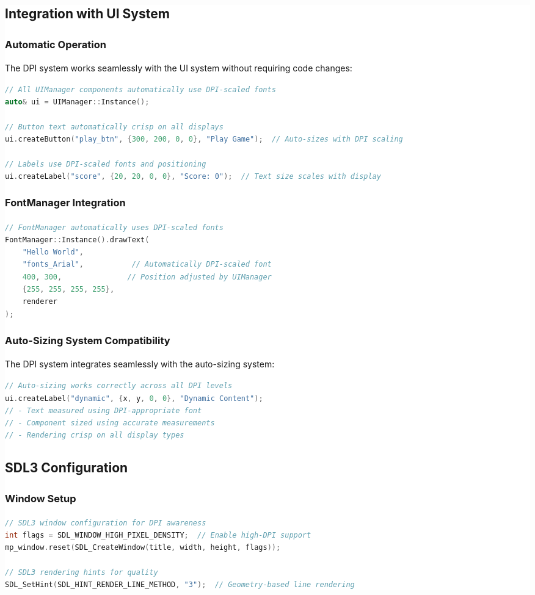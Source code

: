 ## Integration with UI System

### Automatic Operation

The DPI system works seamlessly with the UI system without requiring code changes:

```cpp
// All UIManager components automatically use DPI-scaled fonts
auto& ui = UIManager::Instance();

// Button text automatically crisp on all displays
ui.createButton("play_btn", {300, 200, 0, 0}, "Play Game");  // Auto-sizes with DPI scaling

// Labels use DPI-scaled fonts and positioning
ui.createLabel("score", {20, 20, 0, 0}, "Score: 0");  // Text size scales with display
```

### FontManager Integration

```cpp
// FontManager automatically uses DPI-scaled fonts
FontManager::Instance().drawText(
    "Hello World",
    "fonts_Arial",           // Automatically DPI-scaled font
    400, 300,               // Position adjusted by UIManager
    {255, 255, 255, 255},
    renderer
);
```

### Auto-Sizing System Compatibility

The DPI system integrates seamlessly with the auto-sizing system:

```cpp
// Auto-sizing works correctly across all DPI levels
ui.createLabel("dynamic", {x, y, 0, 0}, "Dynamic Content");
// - Text measured using DPI-appropriate font
// - Component sized using accurate measurements
// - Rendering crisp on all display types
```

## SDL3 Configuration

### Window Setup

```cpp
// SDL3 window configuration for DPI awareness
int flags = SDL_WINDOW_HIGH_PIXEL_DENSITY;  // Enable high-DPI support
mp_window.reset(SDL_CreateWindow(title, width, height, flags));

// SDL3 rendering hints for quality
SDL_SetHint(SDL_HINT_RENDER_LINE_METHOD, "3");  // Geometry-based line rendering
```
